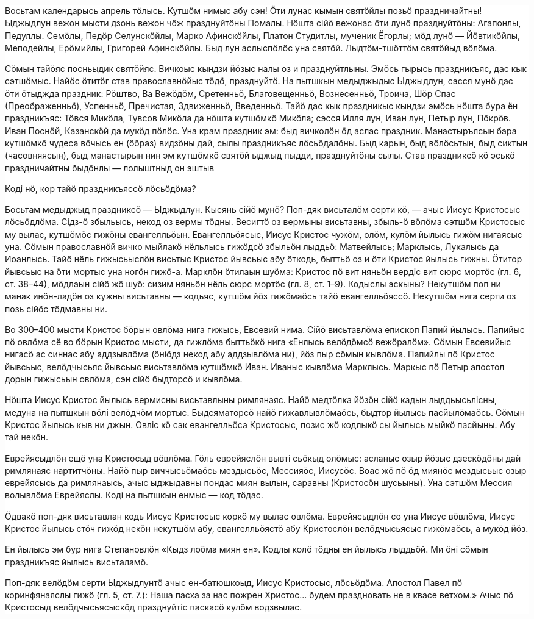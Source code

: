 Восьтам календарысь апрель тӧлысь. Кутшӧм нимыс абу сэн! Ӧти лунас кымын святӧйлы позьӧ праздничайтны! Ыджыдлун вежон мысти дзонь вежон чӧж празднуйтӧны Помалы. Нӧшта сійӧ вежонас ӧти лунӧ празднуйтӧны: Агапонлы, Педуллы. Семӧлы, Педӧр Селунскӧйлы, Марко Афинскӧйлы, Платон Студитлы, мученик Ёгорлы; мӧд лунӧ — Йӧвтикӧйлы, Меподейлы, Ерӧмийлы, Григорей Афинскӧйлы. Быд лун аслыспӧлӧс уна святӧй. Лыдтӧм-тшӧттӧм святӧйыд вӧлӧма.

Сӧмын тайӧяс посньыдик святӧйяс. Вичкоыс кындзи йӧзыс налы оз и празднуйтлыны. Эмӧсь гырысь праздникъяс, дас кык сэтшӧмыс. Найӧс ӧтитӧг став православнӧйыс тӧдӧ, празднуйтӧ. На пытшкын медыджыдыс Ыджыдлун, сэсся мунӧ дас ӧти ӧтыджда праздник: Рӧштво, Ва Вежӧдӧм, Сретенньӧ, Благовещенньӧ, Вознесенньӧ, Троича, Шӧр Спас (Преображенньӧ), Успенньӧ, Пречистая, Здвиженньӧ, Введенньӧ. Тайӧ дас кык праздникыс кындзи эмӧсь нӧшта бура ён праздникъяс: Тӧвся Микӧла, Тувсов Микӧла да нӧшта кутшӧмкӧ Микӧла; сэсся Илля лун, Иван лун, Петыр лун, Пӧкрӧв. Иван Поснӧй, Казанскӧй да мукӧд пӧлӧс. Уна крам праздник эм: быд вичколӧн ӧд аслас праздник. Манастыръясын бара кутшӧмкӧ чудеса вӧчысь ен (ӧбраз) видзӧны дай, сылы праздникъяс лӧсьӧдалӧны. Быд карын, быд вӧлӧсьтын, быд сиктын (часовняясын), быд манастырын нин эм кутшӧмкӧ святӧй ыджыд пыдди, празднуйтӧны сылы. Став праздниксӧ кӧ эськӧ праздничайтны быдӧнлы — лолыштныд он эштыв

Коді нӧ, кор тайӧ праздникъяссӧ лӧсьӧдӧма?

Босьтам медыджыд праздниксӧ — Ыджыдлун. Кысянь сійӧ мунӧ? Поп-дяк висьталӧм серти кӧ, — ачыс Иисус Кристосыс лӧсьӧдлӧма. Сідз-ӧ збыльысь, некод оз вермы тӧдны. Весигтӧ оз вермыны висьтавны, збыль-ӧ вӧлӧма сэтшӧм Кристосыс му вылас, кутшӧмӧс гижӧны евангелльӧын. Евангелльӧясыс, Иисус Кристос чужӧм, олӧм, кулӧм йылысь гижӧм нигаясыс уна. Сӧмын православнӧй вичко мыйлакӧ нёльлысь гижӧдсӧ збыльӧн лыддьӧ: Матвейлысь; Марклысь, Лукалысь да Иоанлысь. Тайӧ нёль гижысьыслӧн висьтыс Кристос йывсьыс абу ӧткодь, быттьӧ оз и ӧти Кристос йылысь гижны. Ӧтитор йывсьыс на ӧти мортыс уна ногӧн гижӧ-а. Марклӧн ӧтилаын шуӧма: Кристос пӧ вит няньӧн вердіс вит сюрс мортӧс (гл. 6, ст. 38–44), мӧдлаын сійӧ жӧ шуӧ: сизим няньӧн нёль сюрс мортӧс (гл. 8, ст. 1–9). Кодыслы эскыны? Некутшӧм поп ни манак инӧн-ладӧн оз кужны висьтавны — кодъяс, кутшӧм йӧз гижӧмаӧсь тайӧ евангелльӧяссӧ. Некутшӧм нига серти оз позь сійӧс тӧдмавны ни.

Во 300–400 мысти Кристос бӧрын овлӧма нига гижысь, Евсевий нима. Сійӧ висьтавлӧма епископ Папий йылысь. Папийыс пӧ овлӧма сё во бӧрын Кристос мысти, да гижлӧма быттьӧкӧ нига «Енлысь велӧдӧмсӧ вежӧралӧм». Сӧмын Евсевийыс нигасӧ ас синнас абу аддзывлӧма (ӧніӧдз некод абу аддзывлӧма ни), йӧз пыр сӧмын кывлӧма. Папийлы пӧ Кристос йывсьыс, велӧдчысьяс йывсьыс висьтавлӧма кутшӧмкӧ Иван. Иваныс кывлӧма Марклысь. Маркыс пӧ Петыр апостол дорын гижысьын овлӧма, сэн сійӧ быдторсӧ и кывлӧма.

Нӧшта Иисус Кристос йылысь вермисны висьтавлыны римлянаяс. Найӧ медтӧлка йӧзӧн сійӧ кадын лыддьысьлісны, медуна на пытшкын вӧлі велӧдчӧм мортыс. Быдсяматорсӧ найӧ гижавлывлӧмаӧсь, быдтор йылысь пасйылӧмаӧсь. Сӧмын Кристос йылысь кыв ни джын. Овліс кӧ сэк евангелльӧса Кристосыс, позис жӧ кодлыкӧ сы йылысь мыйкӧ пасйыны. Абу тай некӧн.

Еврейясыдлӧн ещӧ уна Кристосыд вӧвлӧма. Гӧль еврейяслӧн вывті сьӧкыд олӧмыс: асланыс озыр йӧзыс дзескӧдӧны дай римлянаяс нартитчӧны. Найӧ пыр виччысьӧмаӧсь мездысьӧс, Мессияӧс, Иисусӧс. Воас жӧ пӧ ӧд миянӧс мездысьыс озыр еврейясысь да римлянаысь, ачыс ыджыдавны пондас миян вылын, саравны (Кристосӧн шусьыны). Уна сэтшӧм Мессия волывлӧма Еврейяслы. Коді на пытшкын енмыс — код тӧдас.

Ӧдвакӧ поп-дяк висьтавлан кодь Иисус Кристосыс коркӧ му вылас овлӧма. Еврейясыдлӧн со уна Иисус вӧвлӧма, Иисус Кристос йылысь стӧч гижӧд некӧн некутшӧм абу, евангелльӧястӧ абу Кристослӧн велӧдчысьясыс гижӧмаӧсь, а мукӧд йӧз.

Ен йылысь эм бур нига Степановлӧн «Кыдз лоӧма миян ен». Кодлы колӧ тӧдны ен йылысь лыддьӧй. Ми ӧні сӧмын праздникъяс йылысь висьталамӧ.

Поп-дяк велӧдӧм серти Ыджыдлунтӧ ачыс ен-батюшкоыд, Иисус Кристосыс, лӧсьӧдӧма. Апостол Павел пӧ коринфянаяслы гижӧ (гл. 5, ст. 7.): Наша пасха за нас пожрен Христос... будем праздновать не в квасе ветхом.» Ачыс пӧ Кристосыд велӧдчысьясыскӧд празднуйтіс паскасӧ кулӧм водзвылас.
